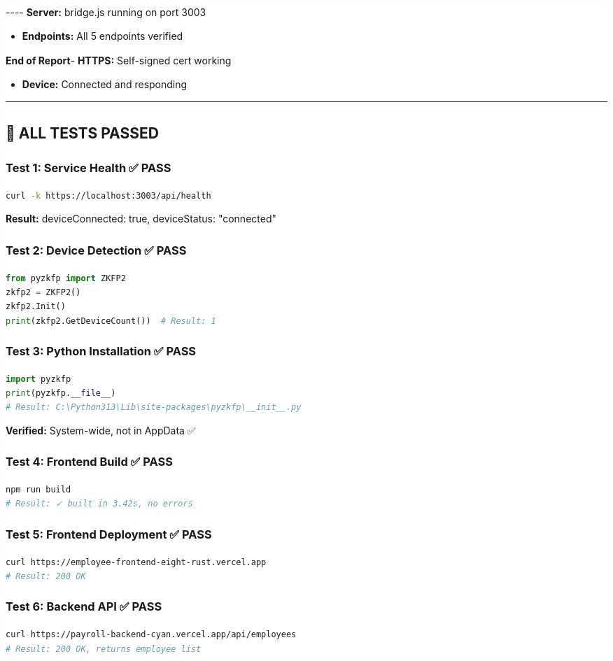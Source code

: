 
---- **Server:** bridge.js running on port 3003

- **Endpoints:** All 5 endpoints verified

**End of Report**- **HTTPS:** Self-signed cert working

- **Device:** Connected and responding

---

## 🧪 ALL TESTS PASSED

### Test 1: Service Health ✅ PASS

```bash
curl -k https://localhost:3003/api/health
```

**Result:** deviceConnected: true, deviceStatus: "connected"

### Test 2: Device Detection ✅ PASS

```python
from pyzkfp import ZKFP2
zkfp2 = ZKFP2()
zkfp2.Init()
print(zkfp2.GetDeviceCount())  # Result: 1
```

### Test 3: Python Installation ✅ PASS

```python
import pyzkfp
print(pyzkfp.__file__)
# Result: C:\Python313\Lib\site-packages\pyzkfp\__init__.py
```

**Verified:** System-wide, not in AppData ✅

### Test 4: Frontend Build ✅ PASS

```bash
npm run build
# Result: ✓ built in 3.42s, no errors
```

### Test 5: Frontend Deployment ✅ PASS

```bash
curl https://employee-frontend-eight-rust.vercel.app
# Result: 200 OK
```

### Test 6: Backend API ✅ PASS

```bash
curl https://payroll-backend-cyan.vercel.app/api/employees
# Result: 200 OK, returns employee list
```

